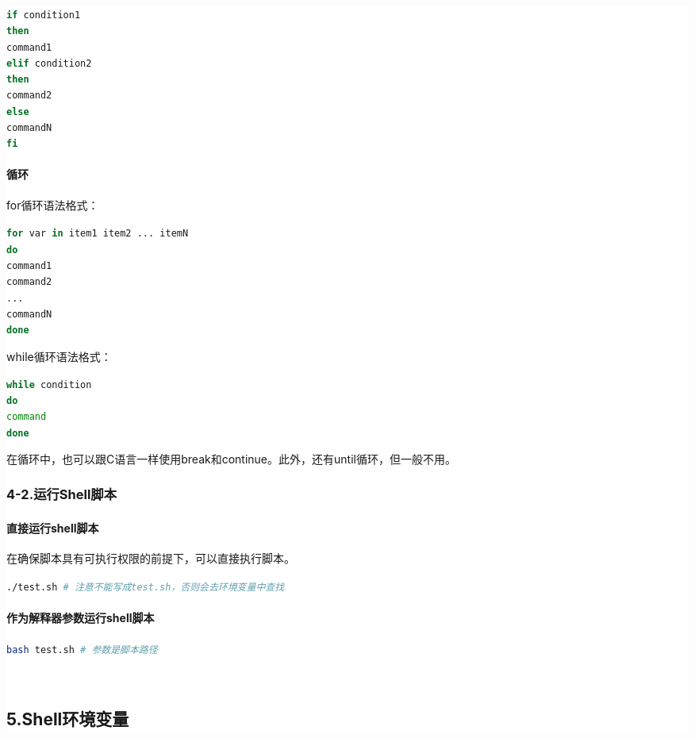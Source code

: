 ```bash
if condition1
then
command1
elif condition2
then
command2
else
commandN
fi
```

#### 循环

for循环语法格式：

```bash
for var in item1 item2 ... itemN
do
command1
command2
...
commandN
done
```

while循环语法格式：

```bash
while condition
do
command
done
```

在循环中，也可以跟C语言一样使用break和continue。此外，还有until循环，但一般不用。

### 4-2.运行Shell脚本

#### 直接运行shell脚本

在确保脚本具有可执行权限的前提下，可以直接执行脚本。

```bash
./test.sh # 注意不能写成test.sh，否则会去环境变量中查找
```

#### 作为解释器参数运行shell脚本

```bash
bash test.sh # 参数是脚本路径
```

<br />

## 5.Shell环境变量
